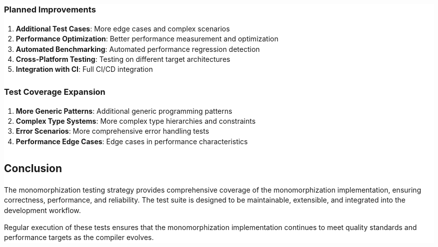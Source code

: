 ### Planned Improvements

1. **Additional Test Cases**: More edge cases and complex scenarios
2. **Performance Optimization**: Better performance measurement and optimization
3. **Automated Benchmarking**: Automated performance regression detection
4. **Cross-Platform Testing**: Testing on different target architectures
5. **Integration with CI**: Full CI/CD integration

### Test Coverage Expansion

1. **More Generic Patterns**: Additional generic programming patterns
2. **Complex Type Systems**: More complex type hierarchies and constraints
3. **Error Scenarios**: More comprehensive error handling tests
4. **Performance Edge Cases**: Edge cases in performance characteristics

## Conclusion

The monomorphization testing strategy provides comprehensive coverage of the monomorphization implementation, ensuring correctness, performance, and reliability. The test suite is designed to be maintainable, extensible, and integrated into the development workflow.

Regular execution of these tests ensures that the monomorphization implementation continues to meet quality standards and performance targets as the compiler evolves.